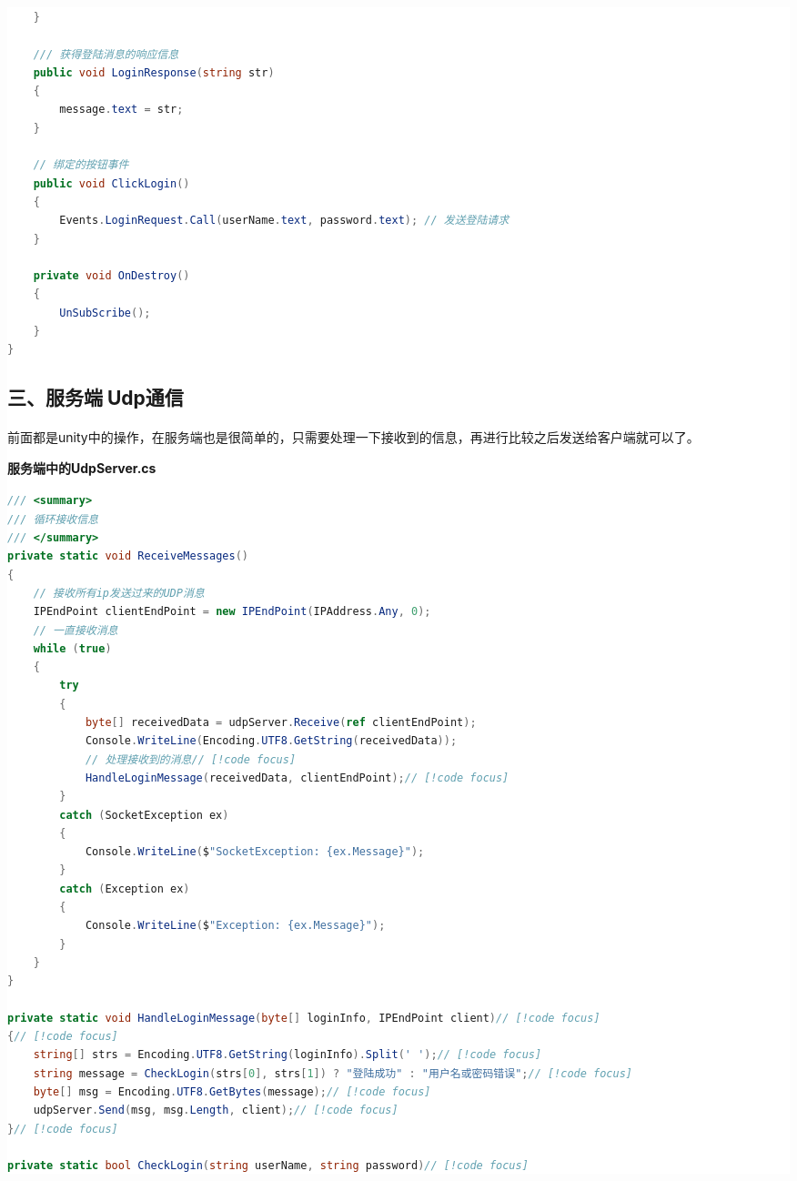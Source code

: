 ``` c#
    }

    /// 获得登陆消息的响应信息
    public void LoginResponse(string str)
    {
        message.text = str;
    }

    // 绑定的按钮事件
    public void ClickLogin()
    {
        Events.LoginRequest.Call(userName.text, password.text); // 发送登陆请求
    }

    private void OnDestroy()
    {
        UnSubScribe();
    }
}
```

## 三、服务端 Udp通信
前面都是unity中的操作，在服务端也是很简单的，只需要处理一下接收到的信息，再进行比较之后发送给客户端就可以了。  

**服务端中的UdpServer.cs**
``` c#
/// <summary>
/// 循环接收信息
/// </summary>
private static void ReceiveMessages()
{
    // 接收所有ip发送过来的UDP消息
    IPEndPoint clientEndPoint = new IPEndPoint(IPAddress.Any, 0);
    // 一直接收消息
    while (true)
    {
        try
        {
            byte[] receivedData = udpServer.Receive(ref clientEndPoint);
            Console.WriteLine(Encoding.UTF8.GetString(receivedData));
            // 处理接收到的消息// [!code focus]
            HandleLoginMessage(receivedData, clientEndPoint);// [!code focus]
        }
        catch (SocketException ex)
        {
            Console.WriteLine($"SocketException: {ex.Message}");
        }
        catch (Exception ex)
        {
            Console.WriteLine($"Exception: {ex.Message}");
        }
    }
}

private static void HandleLoginMessage(byte[] loginInfo, IPEndPoint client)// [!code focus]
{// [!code focus]
    string[] strs = Encoding.UTF8.GetString(loginInfo).Split(' ');// [!code focus]
    string message = CheckLogin(strs[0], strs[1]) ? "登陆成功" : "用户名或密码错误";// [!code focus]
    byte[] msg = Encoding.UTF8.GetBytes(message);// [!code focus]
    udpServer.Send(msg, msg.Length, client);// [!code focus]
}// [!code focus]

private static bool CheckLogin(string userName, string password)// [!code focus]
```